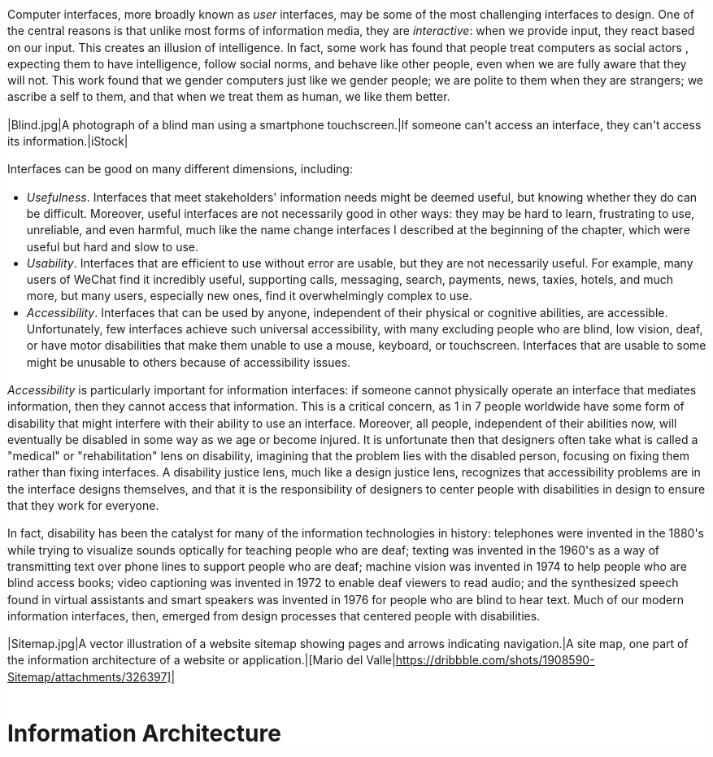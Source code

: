 Computer interfaces, more broadly known as _user_ interfaces, may be some of the most challenging interfaces to design. One of the central reasons is that unlike most forms of information media, they are *interactive*: when we provide input, they react based on our input. This creates an illusion of intelligence. In fact, some work has found that people treat computers as social actors <nass94>, expecting them to have intelligence, follow social norms, and behave like other people, even when we are fully aware that they will not. This work found that we gender computers just like we gender people; we are polite to them when they are strangers; we ascribe a self to them, and that when we treat them as human, we like them better.

|Blind.jpg|A photograph of a blind man using a smartphone touchscreen.|If someone can't access an interface, they can't access its information.|iStock|

Interfaces can be good on many different dimensions, including:

* *Usefulness*. Interfaces that meet stakeholders' information needs might be deemed useful, but knowing whether they do can be difficult. Moreover, useful interfaces are not necessarily good in other ways: they may be hard to learn, frustrating to use, unreliable, and even harmful, much like the name change interfaces I described at the beginning of the chapter, which were useful but hard and slow to use.
* *Usability*. Interfaces that are efficient to use without error are usable, but they are not necessarily useful. For example, many users of WeChat find it incredibly useful, supporting calls, messaging, search, payments, news, taxies, hotels, and much more, but many users, especially new ones, find it overwhelmingly complex to use.
* *Accessibility*. Interfaces that can be used by anyone, independent of their physical or cognitive abilities, are accessible. Unfortunately, few interfaces achieve such universal accessibility, with many excluding people who are blind, low vision, deaf, or have motor disabilities that make them unable to use a mouse, keyboard, or touchscreen. Interfaces that are usable to some might be unusable to others because of accessibility issues.

*Accessibility* is particularly important for information interfaces: if someone cannot physically operate an interface that mediates information, then they cannot access that information. This is a critical concern, as 1 in 7 people worldwide have some form of disability that might interfere with their ability to use an interface. Moreover, all people, independent of their abilities now, will eventually be disabled in some way as we age or become injured. It is unfortunate then that designers often take what is called a "medical" or "rehabilitation" lens on disability, imagining that the problem lies with the disabled person, focusing on fixing them rather than fixing interfaces. A disability justice lens, much like a design justice lens, recognizes that accessibility problems are in the interface designs themselves, and that it is the responsibility of designers to center people with disabilities in design to ensure that they work for everyone<bennett19>. 

In fact, disability has been the catalyst for many of the information technologies in history: telephones were invented in the 1880's while trying to visualize sounds optically for teaching people who are deaf; texting was invented in the 1960's as a way of transmitting text over phone lines to support people who are deaf; machine vision was invented in 1974 to help people who are blind access books; video captioning was invented in 1972 to enable deaf viewers to read audio; and the synthesized speech found in virtual assistants and smart speakers was invented in 1976 for people who are blind to hear text. Much of our modern information interfaces, then, emerged from design processes that centered people with disabilities.

|Sitemap.jpg|A vector illustration of a website sitemap showing pages and arrows indicating navigation.|A site map, one part of the information architecture of a website or application.|[Mario del Valle|https://dribbble.com/shots/1908590-Sitemap/attachments/326397]|

# Information Architecture
